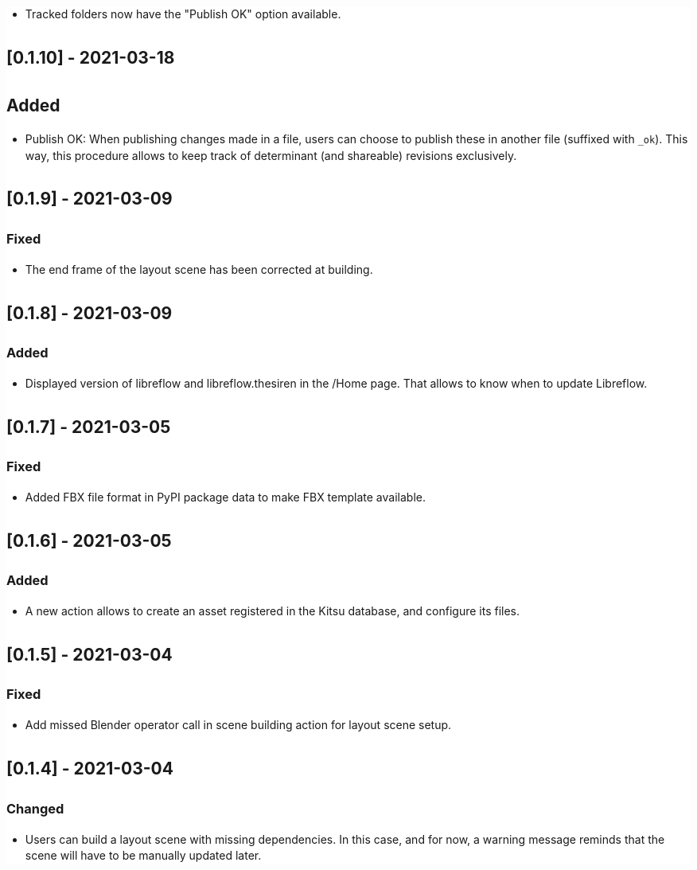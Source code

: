 * Tracked folders now have the "Publish OK" option available.

## [0.1.10] - 2021-03-18

## Added

* Publish OK: When publishing changes made in a file, users can choose to publish these in another file (suffixed with `_ok`). This way, this procedure allows to keep track of determinant (and shareable) revisions exclusively.

## [0.1.9] - 2021-03-09

### Fixed

* The end frame of the layout scene has been corrected at building.

## [0.1.8] - 2021-03-09

### Added

* Displayed version of libreflow and libreflow.thesiren in the /Home page. That allows to know when to update Libreflow.


## [0.1.7] - 2021-03-05

### Fixed

* Added FBX file format in PyPI package data to make FBX template available.

## [0.1.6] - 2021-03-05

### Added

* A new action allows to create an asset registered in the Kitsu database, and configure its files.

## [0.1.5] - 2021-03-04

### Fixed

* Add missed Blender operator call in scene building action for layout scene setup.

## [0.1.4] - 2021-03-04

### Changed

* Users can build a layout scene with missing dependencies. In this case, and for now, a warning message reminds that the scene will have to be manually updated later.
